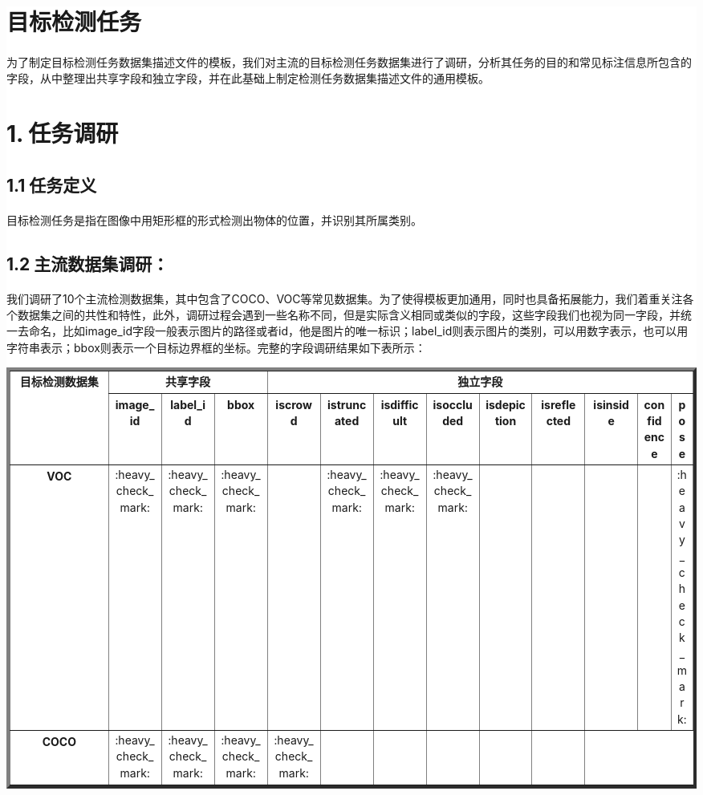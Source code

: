 
# 目标检测任务
为了制定目标检测任务数据集描述文件的模板，我们对主流的目标检测任务数据集进行了调研，分析其任务的目的和常见标注信息所包含的字段，从中整理出共享字段和独立字段，并在此基础上制定检测任务数据集描述文件的通用模板。
# 1. 任务调研
## 1.1 任务定义
目标检测任务是指在图像中用矩形框的形式检测出物体的位置，并识别其所属类别。
<a id="table-1"></a>

## 1.2 主流数据集调研： 
我们调研了10个主流检测数据集，其中包含了COCO、VOC等常见数据集。为了使得模板更加通用，同时也具备拓展能力，我们着重关注各个数据集之间的共性和特性，此外，调研过程会遇到一些名称不同，但是实际含义相同或类似的字段，这些字段我们也视为同一字段，并统一去命名，比如image_id字段一般表示图片的路径或者id，他是图片的唯一标识；label_id则表示图片的类别，可以用数字表示，也可以用字符串表示；bbox则表示一个目标边界框的坐标。完整的字段调研结果如下表所示： 
<table border="4" >
        <tr>
      <th rowspan="2" align=center colspan="1" align=center>目标检测数据集</th>
      <th colspan="3" align=center>共享字段</th>
      <th colspan="9" align=center>独立字段</th>
    </tr>
    <tr>
      <th>image_id</th>
      <th>label_id</th>
      <th>bbox</th>
      <th>iscrowd</th>
      <th>istruncated</th>
      <th>isdifficult</th>
      <th>isoccluded</th>
      <th>isdepiction</th>
      <th>isreflected</th>
      <th>isinside</th>
      <th>confidence</th>
      <th>pose</th>
    </tr>
    <tr>
      <th width="15%" >VOC</th>
      <td width="8%" align="center">:heavy_check_mark:</td>
      <td width="8%" align="center">:heavy_check_mark:</td>
      <td width="8%" align="center">:heavy_check_mark:</td>
      <td width="8%" align="center"></td>
      <td width="8%" align="center">:heavy_check_mark:</td>
      <td width="8%" align="center">:heavy_check_mark:</td>
      <td width="8%" align="center">:heavy_check_mark:</td>
      <td width="8%" align="center"></td>
      <td width="8%" align="center"></td>
      <td width="8%" align="center"></td>
      <td width="8%" align="center"></td>
      <td width="8%" align="center">:heavy_check_mark:</td>
    </tr>
    <tr>
      <th width="15%" >COCO</th>
      <td width="8%" align="center">:heavy_check_mark:</td>
      <td width="8%" align="center">:heavy_check_mark:</td>
      <td width="8%" align="center">:heavy_check_mark:</td>
      <td width="8%" align="center">:heavy_check_mark:</td>
      <td width="8%" align="center"></td>
      <td width="8%" align="center"></td>
      <td width="8%" align="center"></td>
      <td width="8%" align="center"></td>
      <td width="8%" align="center"></td>